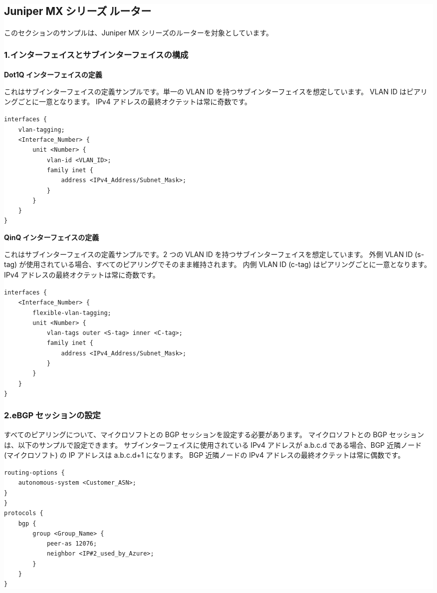 
## <a name="juniper-mx-series-routers"></a>Juniper MX シリーズ ルーター
このセクションのサンプルは、Juniper MX シリーズのルーターを対象としています。

### <a name="1-configuring-interfaces-and-sub-interfaces"></a>1.インターフェイスとサブインターフェイスの構成

**Dot1Q インターフェイスの定義**

これはサブインターフェイスの定義サンプルです。単一の VLAN ID を持つサブインターフェイスを想定しています。 VLAN ID はピアリングごとに一意となります。 IPv4 アドレスの最終オクテットは常に奇数です。

    interfaces {
        vlan-tagging;
        <Interface_Number> {
            unit <Number> {
                vlan-id <VLAN_ID>;
                family inet {
                    address <IPv4_Address/Subnet_Mask>;
                }
            }
        }
    }


**QinQ インターフェイスの定義**

これはサブインターフェイスの定義サンプルです。2 つの VLAN ID を持つサブインターフェイスを想定しています。 外側 VLAN ID (s-tag) が使用されている場合、すべてのピアリングでそのまま維持されます。 内側 VLAN ID (c-tag) はピアリングごとに一意となります。 IPv4 アドレスの最終オクテットは常に奇数です。

    interfaces {
        <Interface_Number> {
            flexible-vlan-tagging;
            unit <Number> {
                vlan-tags outer <S-tag> inner <C-tag>;
                family inet {
                    address <IPv4_Address/Subnet_Mask>;
                }                           
            }                               
        }                                   
    }                           

### <a name="2-setting-up-ebgp-sessions"></a>2.eBGP セッションの設定
すべてのピアリングについて、マイクロソフトとの BGP セッションを設定する必要があります。 マイクロソフトとの BGP セッションは、以下のサンプルで設定できます。 サブインターフェイスに使用されている IPv4 アドレスが a.b.c.d である場合、BGP 近隣ノード (マイクロソフト) の IP アドレスは a.b.c.d+1 になります。 BGP 近隣ノードの IPv4 アドレスの最終オクテットは常に偶数です。

    routing-options {
        autonomous-system <Customer_ASN>;
    }
    }
    protocols {
        bgp { 
            group <Group_Name> { 
                peer-as 12076;              
                neighbor <IP#2_used_by_Azure>;
            }                               
        }                                   
    }
